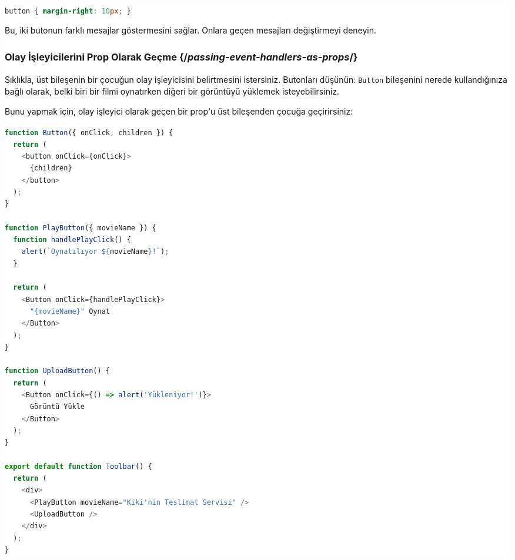```css
button { margin-right: 10px; }
```



Bu, iki butonun farklı mesajlar göstermesini sağlar. Onlara geçen mesajları değiştirmeyi deneyin.

### Olay İşleyicilerini Prop Olarak Geçme {/*passing-event-handlers-as-props*/}

Sıklıkla, üst bileşenin bir çocuğun olay işleyicisini belirtmesini istersiniz. Butonları düşünün: `Button` bileşenini nerede kullandığınıza bağlı olarak, belki biri bir filmi oynatırken diğeri bir görüntüyü yüklemek isteyebilirsiniz.

Bunu yapmak için, olay işleyici olarak geçen bir prop'u üst bileşenden çocuğa geçirirsiniz:



```js
function Button({ onClick, children }) {
  return (
    <button onClick={onClick}>
      {children}
    </button>
  );
}

function PlayButton({ movieName }) {
  function handlePlayClick() {
    alert(`Oynatılıyor ${movieName}!`);
  }

  return (
    <Button onClick={handlePlayClick}>
      "{movieName}" Oynat
    </Button>
  );
}

function UploadButton() {
  return (
    <Button onClick={() => alert('Yükleniyor!')}>
      Görüntü Yükle
    </Button>
  );
}

export default function Toolbar() {
  return (
    <div>
      <PlayButton movieName="Kiki'nin Teslimat Servisi" />
      <UploadButton />
    </div>
  );
}
```
